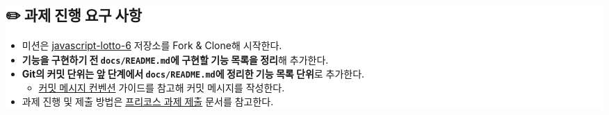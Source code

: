 
## ✏️ 과제 진행 요구 사항

- 미션은 [javascript-lotto-6](https://github.com/woowacourse-precourse/javascript-lotto-6/) 저장소를 Fork & Clone해 시작한다.
- **기능을 구현하기 전 `docs/README.md`에 구현할 기능 목록을 정리**해 추가한다.
- **Git의 커밋 단위는 앞 단계에서 `docs/README.md`에 정리한 기능 목록 단위**로 추가한다.
  - [커밋 메시지 컨벤션](https://gist.github.com/stephenparish/9941e89d80e2bc58a153) 가이드를 참고해 커밋 메시지를 작성한다.
- 과제 진행 및 제출 방법은 [프리코스 과제 제출](https://github.com/woowacourse/woowacourse-docs/tree/master/precourse) 문서를 참고한다.

